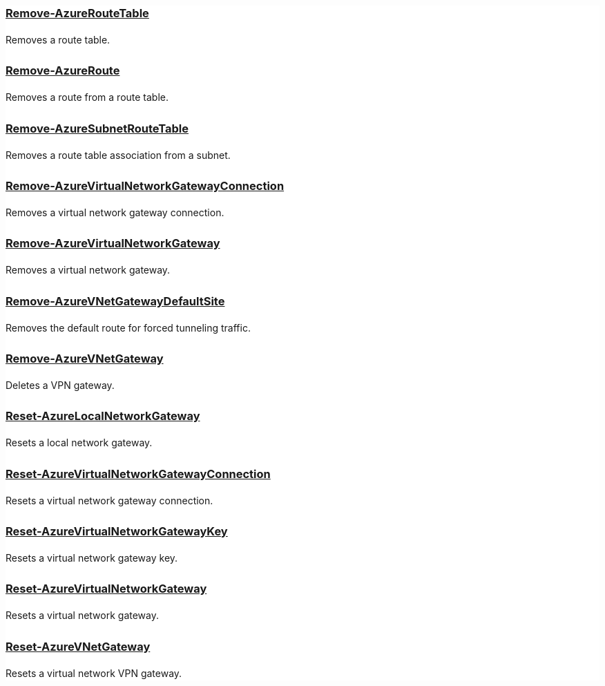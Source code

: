 
### [Remove-AzureRouteTable](./Remove-AzureRouteTable.md)
Removes a route table.


### [Remove-AzureRoute](./Remove-AzureRoute.md)
Removes a route from a route table.


### [Remove-AzureSubnetRouteTable](./Remove-AzureSubnetRouteTable.md)
Removes a route table association from a subnet.


### [Remove-AzureVirtualNetworkGatewayConnection](./Remove-AzureVirtualNetworkGatewayConnection.md)
Removes a virtual network gateway connection.


### [Remove-AzureVirtualNetworkGateway](./Remove-AzureVirtualNetworkGateway.md)
Removes a virtual network gateway.


### [Remove-AzureVNetGatewayDefaultSite](./Remove-AzureVNetGatewayDefaultSite.md)
Removes the default route for forced tunneling traffic.


### [Remove-AzureVNetGateway](./Remove-AzureVNetGateway.md)
Deletes a VPN gateway.


### [Reset-AzureLocalNetworkGateway](./Reset-AzureLocalNetworkGateway.md)
Resets a local network gateway.


### [Reset-AzureVirtualNetworkGatewayConnection](./Reset-AzureVirtualNetworkGatewayConnection.md)
Resets a virtual network gateway connection.


### [Reset-AzureVirtualNetworkGatewayKey](./Reset-AzureVirtualNetworkGatewayKey.md)
Resets a virtual network gateway key.


### [Reset-AzureVirtualNetworkGateway](./Reset-AzureVirtualNetworkGateway.md)
Resets a virtual network gateway.


### [Reset-AzureVNetGateway](./Reset-AzureVNetGateway.md)
Resets a virtual network VPN gateway.
